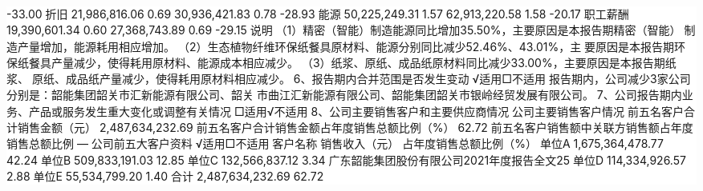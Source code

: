 -33.00
折旧
21,986,816.06
0.69
30,936,421.83
0.78
-28.93
能源
50,225,249.31
1.57
62,913,220.58
1.58
-20.17
职工薪酬
19,390,601.34
0.60
27,368,743.89
0.69
-29.15
说明
（1）精密（智能）制造能源同比增加35.50%，主要原因是本报告期精密（智能）
制造产量增加，能源耗用相应增加。
（2）生态植物纤维环保纸餐具原材料、能源分别同比减少52.46%、43.01%，主
要原因是本报告期环保纸餐具产量减少，使得耗用原材料、能源成本相应减少。
（3）纸浆、原纸、成品纸原材料同比减少33.00%，主要原因是本报告期纸浆、
原纸、成品纸产量减少，使得耗用原材料相应减少。
6、报告期内合并范围是否发生变动
√适用□不适用
报告期内，公司减少3家公司分别是：韶能集团韶关市汇新能源有限公司、韶关
市曲江汇新能源有限公司、韶能集团韶关市银岭经贸发展有限公司。
7、公司报告期内业务、产品或服务发生重大变化或调整有关情况
□适用√不适用
8、公司主要销售客户和主要供应商情况
公司主要销售客户情况
前五名客户合计销售金额（元）
2,487,634,232.69
前五名客户合计销售金额占年度销售总额比例（%）
62.72
前五名客户销售额中关联方销售额占年度销售总额比例
—
公司前五大客户资料
√适用□不适用
客户名称
销售收入（元）
占年度销售总额比例（%）
单位A
1,675,364,478.77
42.24
单位B
509,833,191.03
12.85
单位C
132,566,837.12
3.34
广东韶能集团股份有限公司2021年度报告全文25
单位D
114,334,926.57
2.88
单位E
55,534,799.20
1.40
合计
2,487,634,232.69
62.72